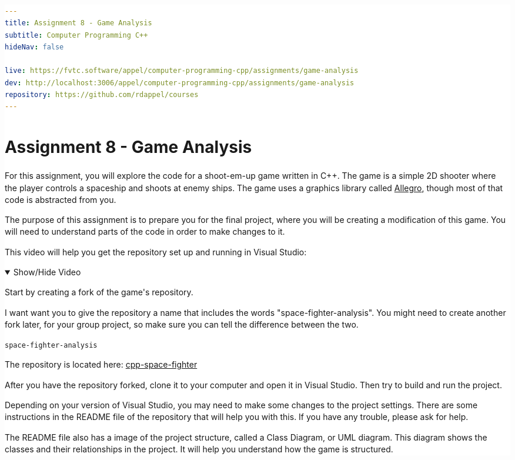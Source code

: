 ```yaml
---
title: Assignment 8 - Game Analysis
subtitle: Computer Programming C++
hideNav: false

live: https://fvtc.software/appel/computer-programming-cpp/assignments/game-analysis
dev: http://localhost:3006/appel/computer-programming-cpp/assignments/game-analysis
repository: https://github.com/rdappel/courses
---
```


# Assignment 8 - Game Analysis

For this assignment, you will explore the code for a shoot-em-up game written in C++. The game is a simple 2D shooter where the player controls a spaceship and shoots at enemy ships. The game uses a graphics library called [Allegro](https://liballeg.org/), though most of that code is abstracted from you.

The purpose of this assignment is to prepare you for the final project, where you will be creating a modification of this game. You will need to understand parts of the code in order to make changes to it.

This video will help you get the repository set up and running in Visual Studio:

<details open>
	<summary class="video">Show/Hide Video</summary>
	<div class="video-container">
		<iframe src="https://www.youtube.com/embed/wxEhWdglgts" width="100%" height="100%" frameborder="0"
			allowfullscreen allow="accelerometer; autoplay; encrypted-media; gyroscope; picture-in-picture">
		</iframe>
	</div>
</details>

Start by creating a fork of the game's repository.

I want want you to give the repository a name that includes the words "space-fighter-analysis". You might need to create another fork later, for your group project, so make sure you can tell the difference between the two.

```plaintext
space-fighter-analysis
```

The repository is located here: [cpp-space-fighter](https://github.com/FVTC/cpp-space-fighter)

After you have the repository forked, clone it to your computer and open it in Visual Studio. Then try to build and run the project.

Depending on your version of Visual Studio, you may need to make some changes to the project settings. There are some instructions in the README file of the repository that will help you with this. If you have any trouble, please ask for help.

The README file also has a image of the project structure, called a Class Diagram, or UML diagram. This diagram shows the classes and their relationships in the project. It will help you understand how the game is structured.
